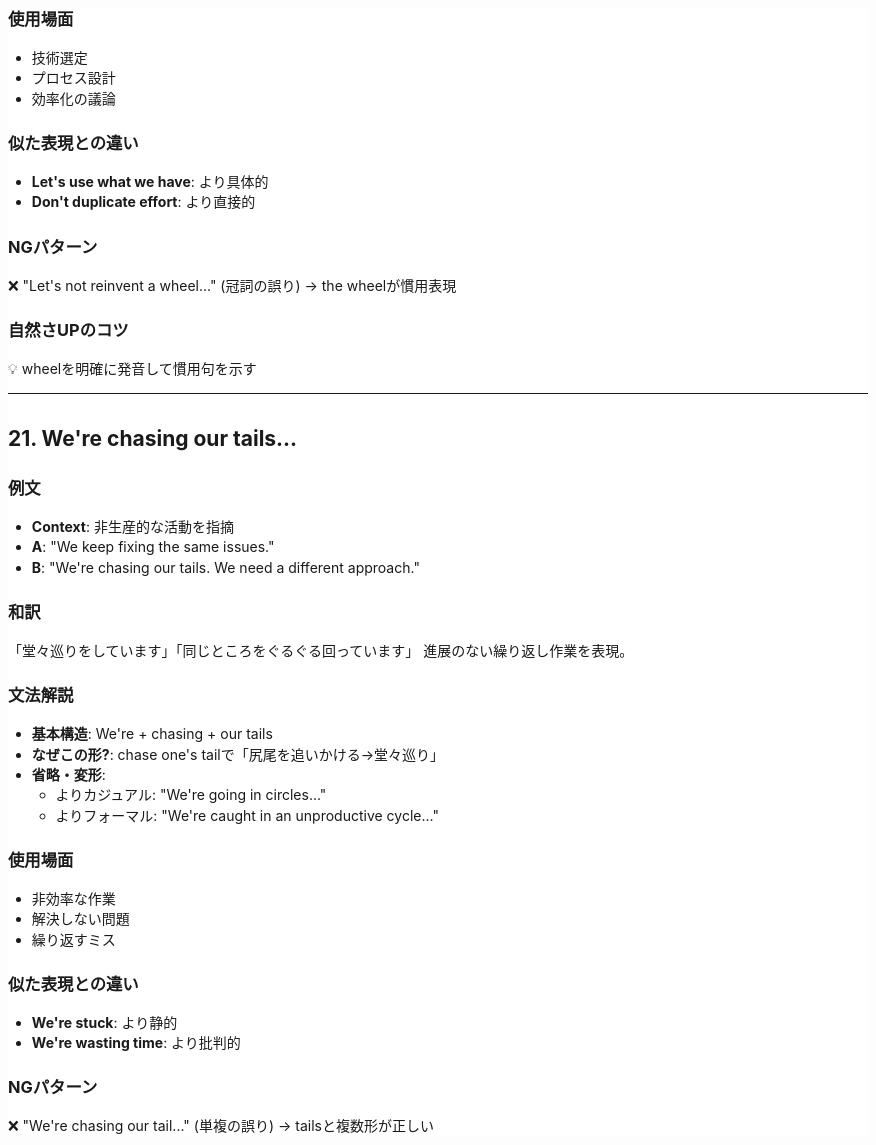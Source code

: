 ### 使用場面
- 技術選定
- プロセス設計
- 効率化の議論

### 似た表現との違い
- **Let's use what we have**: より具体的
- **Don't duplicate effort**: より直接的

### NGパターン
❌ "Let's not reinvent a wheel..." (冠詞の誤り)
→ the wheelが慣用表現

### 自然さUPのコツ
💡 wheelを明確に発音して慣用句を示す

---

## 21. We're chasing our tails...

### 例文
- **Context**: 非生産的な活動を指摘
- **A**: "We keep fixing the same issues."
- **B**: "We're chasing our tails. We need a different approach."

### 和訳
「堂々巡りをしています」「同じところをぐるぐる回っています」
進展のない繰り返し作業を表現。

### 文法解説
- **基本構造**: We're + chasing + our tails
- **なぜこの形?**: chase one's tailで「尻尾を追いかける→堂々巡り」
- **省略・変形**:
  - よりカジュアル: "We're going in circles..."
  - よりフォーマル: "We're caught in an unproductive cycle..."

### 使用場面
- 非効率な作業
- 解決しない問題
- 繰り返すミス

### 似た表現との違い
- **We're stuck**: より静的
- **We're wasting time**: より批判的

### NGパターン
❌ "We're chasing our tail..." (単複の誤り)
→ tailsと複数形が正しい
